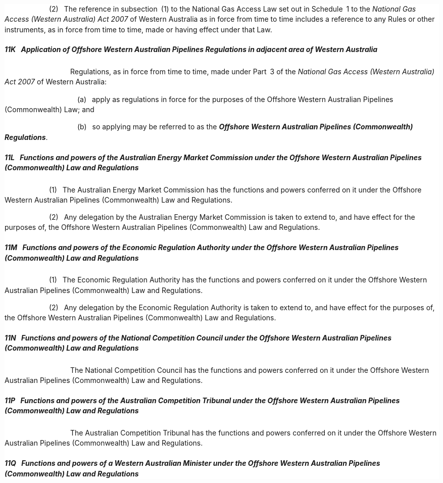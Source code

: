              (2)  The reference in subsection (1) to the National Gas Access Law set out in Schedule 1 to the _National Gas Access (Western Australia) Act 2007_ of Western Australia as in force from time to time includes a reference to any Rules or other instruments, as in force from time to time, made or having effect under that Law.

##### <a id="11K"></a>11K  Application of Offshore Western Australian Pipelines Regulations in adjacent area of Western Australia

                   Regulations, as in force from time to time, made under Part 3 of the _National Gas Access (Western Australia) Act 2007_ of Western Australia:

                     (a)  apply as regulations in force for the purposes of the Offshore Western Australian Pipelines (Commonwealth) Law; and

                     (b)  so applying may be referred to as the **_Offshore Western Australian Pipelines (Commonwealth) Regulations_**.

##### <a id="11L"></a>11L  Functions and powers of the Australian Energy Market Commission under the Offshore Western Australian Pipelines (Commonwealth) Law and Regulations

             (1)  The Australian Energy Market Commission has the functions and powers conferred on it under the Offshore Western Australian Pipelines (Commonwealth) Law and Regulations.

             (2)  Any delegation by the Australian Energy Market Commission is taken to extend to, and have effect for the purposes of, the Offshore Western Australian Pipelines (Commonwealth) Law and Regulations.

##### <a id="11M"></a>11M  Functions and powers of the Economic Regulation Authority under the Offshore Western Australian Pipelines (Commonwealth) Law and Regulations

             (1)  The Economic Regulation Authority has the functions and powers conferred on it under the Offshore Western Australian Pipelines (Commonwealth) Law and Regulations.

             (2)  Any delegation by the Economic Regulation Authority is taken to extend to, and have effect for the purposes of, the Offshore Western Australian Pipelines (Commonwealth) Law and Regulations.

##### <a id="11N"></a>11N  Functions and powers of the National Competition Council under the Offshore Western Australian Pipelines (Commonwealth) Law and Regulations

                   The National Competition Council has the functions and powers conferred on it under the Offshore Western Australian Pipelines (Commonwealth) Law and Regulations.

##### <a id="11P"></a>11P  Functions and powers of the Australian Competition Tribunal under the Offshore Western Australian Pipelines (Commonwealth) Law and Regulations

                   The Australian Competition Tribunal has the functions and powers conferred on it under the Offshore Western Australian Pipelines (Commonwealth) Law and Regulations.

##### <a id="11Q"></a>11Q  Functions and powers of a Western Australian Minister under the Offshore Western Australian Pipelines (Commonwealth) Law and Regulations
